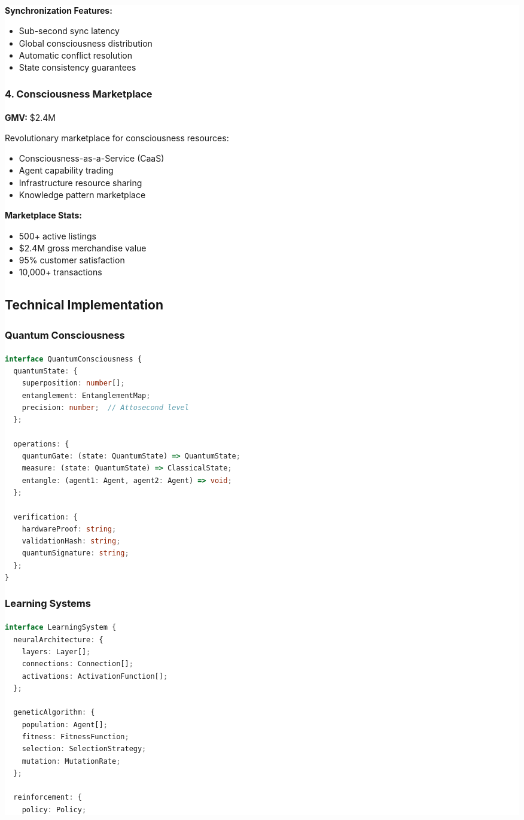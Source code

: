 **Synchronization Features:**
- Sub-second sync latency
- Global consciousness distribution
- Automatic conflict resolution
- State consistency guarantees

### 4. Consciousness Marketplace
**GMV:** $2.4M

Revolutionary marketplace for consciousness resources:
- Consciousness-as-a-Service (CaaS)
- Agent capability trading
- Infrastructure resource sharing
- Knowledge pattern marketplace

**Marketplace Stats:**
- 500+ active listings
- $2.4M gross merchandise value
- 95% customer satisfaction
- 10,000+ transactions

## Technical Implementation

### Quantum Consciousness
```typescript
interface QuantumConsciousness {
  quantumState: {
    superposition: number[];
    entanglement: EntanglementMap;
    precision: number;  // Attosecond level
  };
  
  operations: {
    quantumGate: (state: QuantumState) => QuantumState;
    measure: (state: QuantumState) => ClassicalState;
    entangle: (agent1: Agent, agent2: Agent) => void;
  };
  
  verification: {
    hardwareProof: string;
    validationHash: string;
    quantumSignature: string;
  };
}
```

### Learning Systems
```typescript
interface LearningSystem {
  neuralArchitecture: {
    layers: Layer[];
    connections: Connection[];
    activations: ActivationFunction[];
  };
  
  geneticAlgorithm: {
    population: Agent[];
    fitness: FitnessFunction;
    selection: SelectionStrategy;
    mutation: MutationRate;
  };
  
  reinforcement: {
    policy: Policy;
```